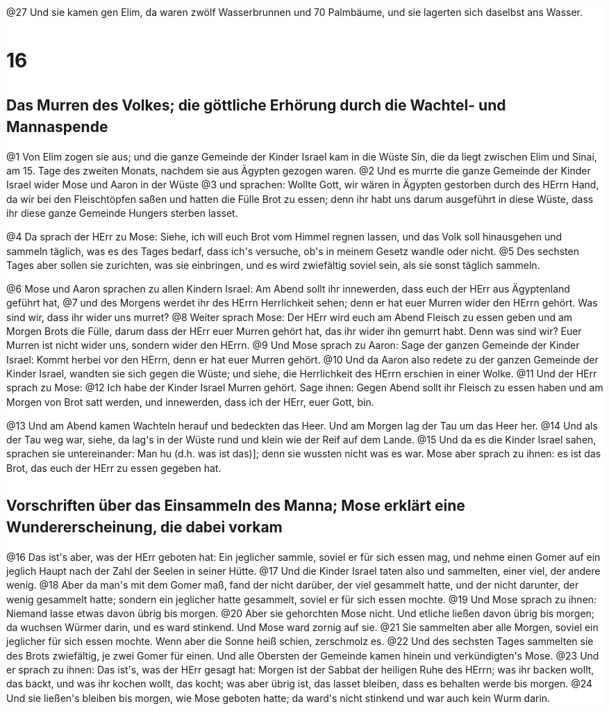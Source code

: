 @27 Und sie kamen gen Elim, da waren zwölf Wasserbrunnen und 70 Palmbäume, und sie lagerten sich daselbst ans Wasser.

# 16
## Das Murren des Volkes; die göttliche Erhörung durch die Wachtel- und Mannaspende
@1 Von Elim zogen sie aus; und die ganze Gemeinde der Kinder Israel kam in die Wüste Sin, die da liegt zwischen Elim und Sinai, am 15. Tage des zweiten Monats, nachdem sie aus Ägypten gezogen waren.
@2 Und es murrte die ganze Gemeinde der Kinder Israel wider Mose und Aaron in der Wüste
@3 und sprachen: Wollte Gott, wir wären in Ägypten gestorben durch des HErrn Hand, da wir bei den Fleischtöpfen saßen und hatten die Fülle Brot zu essen; denn ihr habt uns darum ausgeführt in diese Wüste, dass ihr diese ganze Gemeinde Hungers sterben lasset.

@4 Da sprach der HErr zu Mose: Siehe, ich will euch Brot vom Himmel regnen lassen, und das Volk soll hinausgehen und sammeln täglich, was es des Tages bedarf, dass ich's versuche, ob's in meinem Gesetz wandle oder nicht.
@5 Des sechsten Tages aber sollen sie zurichten, was sie einbringen, und es wird zwiefältig soviel sein, als sie sonst täglich sammeln.

@6 Mose und Aaron sprachen zu allen Kindern Israel: Am Abend sollt ihr innewerden, dass euch der HErr aus Ägyptenland geführt hat,
@7 und des Morgens werdet ihr des HErrn Herrlichkeit sehen; denn er hat euer Murren wider den HErrn gehört. Was sind wir, dass ihr wider uns murret?
@8 Weiter sprach Mose: Der HErr wird euch am Abend Fleisch zu essen geben und am Morgen Brots die Fülle, darum dass der HErr euer Murren gehört hat, das ihr wider ihn gemurrt habt. Denn was sind wir? Euer Murren ist nicht wider uns, sondern wider den HErrn.
@9 Und Mose sprach zu Aaron: Sage der ganzen Gemeinde der Kinder Israel: Kommt herbei vor den HErrn, denn er hat euer Murren gehört.
@10 Und da Aaron also redete zu der ganzen Gemeinde der Kinder Israel, wandten sie sich gegen die Wüste; und siehe, die Herrlichkeit des HErrn erschien in einer Wolke.
@11 Und der HErr sprach zu Mose:
@12 Ich habe der Kinder Israel Murren gehört. Sage ihnen: Gegen Abend sollt ihr Fleisch zu essen haben und am Morgen von Brot satt werden, und innewerden, dass ich der HErr, euer Gott, bin.

@13 Und am Abend kamen Wachteln herauf und bedeckten das Heer. Und am Morgen lag der Tau um das Heer her.
@14 Und als der Tau weg war, siehe, da lag's in der Wüste rund und klein wie der Reif auf dem Lande.
@15 Und da es die Kinder Israel sahen, sprachen sie untereinander: Man hu (d.h. was ist das)]; denn sie wussten nicht was es war. Mose aber sprach zu ihnen: es ist das Brot, das euch der HErr zu essen gegeben hat.

## Vorschriften über das Einsammeln des Manna; Mose erklärt eine Wundererscheinung, die dabei vorkam
@16 Das ist's aber, was der HErr geboten hat: Ein jeglicher sammle, soviel er für sich essen mag, und nehme einen Gomer auf ein jeglich Haupt nach der Zahl der Seelen in seiner Hütte.
@17 Und die Kinder Israel taten also und sammelten, einer viel, der andere wenig.
@18 Aber da man's mit dem Gomer maß, fand der nicht darüber, der viel gesammelt hatte, und der nicht darunter, der wenig gesammelt hatte; sondern ein jeglicher hatte gesammelt, soviel er für sich essen mochte.
@19 Und Mose sprach zu ihnen: Niemand lasse etwas davon übrig bis morgen.
@20 Aber sie gehorchten Mose nicht. Und etliche ließen davon übrig bis morgen; da wuchsen Würmer darin, und es ward stinkend. Und Mose ward zornig auf sie.
@21 Sie sammelten aber alle Morgen, soviel ein jeglicher für sich essen mochte. Wenn aber die Sonne heiß schien, zerschmolz es.
@22 Und des sechsten Tages sammelten sie des Brots zwiefältig, je zwei Gomer für einen. Und alle Obersten der Gemeinde kamen hinein und verkündigten's Mose.
@23 Und er sprach zu ihnen: Das ist's, was der HErr gesagt hat: Morgen ist der Sabbat der heiligen Ruhe des HErrn; was ihr backen wollt, das backt, und was ihr kochen wollt, das kocht; was aber übrig ist, das lasset bleiben, dass es behalten werde bis morgen.
@24 Und sie ließen's bleiben bis morgen, wie Mose geboten hatte; da ward's nicht stinkend und war auch kein Wurm darin.